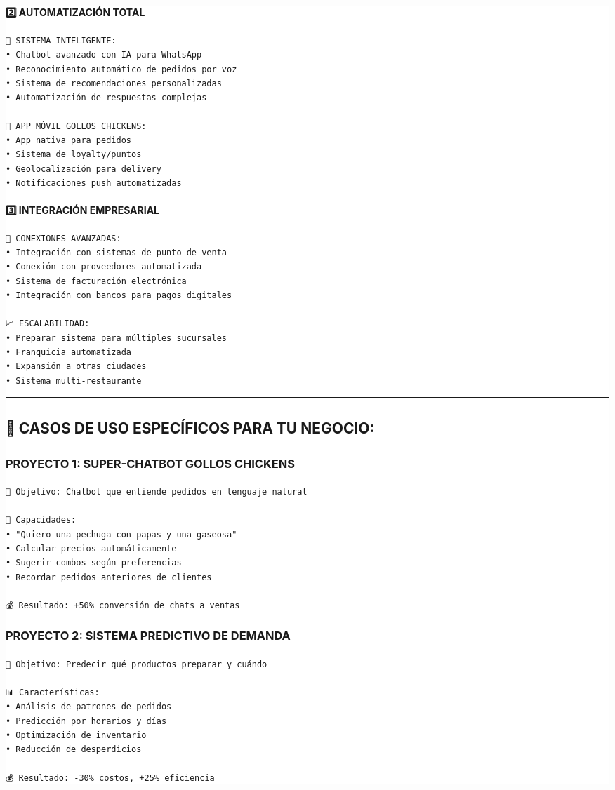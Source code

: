 #### **2️⃣ AUTOMATIZACIÓN TOTAL**
```
🤖 SISTEMA INTELIGENTE:
• Chatbot avanzado con IA para WhatsApp
• Reconocimiento automático de pedidos por voz
• Sistema de recomendaciones personalizadas
• Automatización de respuestas complejas

📱 APP MÓVIL GOLLOS CHICKENS:
• App nativa para pedidos
• Sistema de loyalty/puntos
• Geolocalización para delivery
• Notificaciones push automatizadas
```

#### **3️⃣ INTEGRACIÓN EMPRESARIAL**
```
🔗 CONEXIONES AVANZADAS:
• Integración con sistemas de punto de venta
• Conexión con proveedores automatizada
• Sistema de facturación electrónica
• Integración con bancos para pagos digitales

📈 ESCALABILIDAD:
• Preparar sistema para múltiples sucursales
• Franquicia automatizada
• Expansión a otras ciudades
• Sistema multi-restaurante
```

---

## 🚀 **CASOS DE USO ESPECÍFICOS PARA TU NEGOCIO:**

### **PROYECTO 1: SUPER-CHATBOT GOLLOS CHICKENS**
```
🎯 Objetivo: Chatbot que entiende pedidos en lenguaje natural

🤖 Capacidades:
• "Quiero una pechuga con papas y una gaseosa"
• Calcular precios automáticamente
• Sugerir combos según preferencias
• Recordar pedidos anteriores de clientes

💰 Resultado: +50% conversión de chats a ventas
```

### **PROYECTO 2: SISTEMA PREDICTIVO DE DEMANDA**
```
🎯 Objetivo: Predecir qué productos preparar y cuándo

📊 Características:
• Análisis de patrones de pedidos
• Predicción por horarios y días
• Optimización de inventario
• Reducción de desperdicios

💰 Resultado: -30% costos, +25% eficiencia
```
